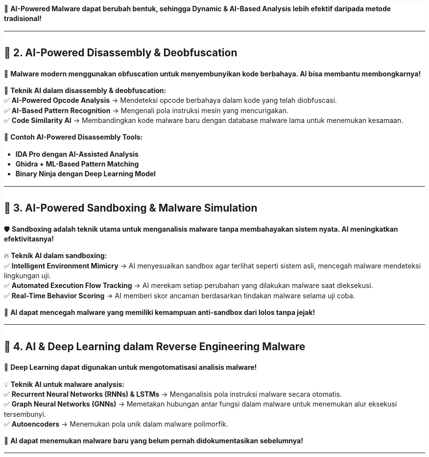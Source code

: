 📌 **AI-Powered Malware dapat berubah bentuk, sehingga Dynamic & AI-Based Analysis lebih efektif daripada metode tradisional!**  

---

## **🔹 2. AI-Powered Disassembly & Deobfuscation**  

📜 **Malware modern menggunakan obfuscation untuk menyembunyikan kode berbahaya. AI bisa membantu membongkarnya!**  

🔎 **Teknik AI dalam disassembly & deobfuscation:**  
✅ **AI-Powered Opcode Analysis** → Mendeteksi opcode berbahaya dalam kode yang telah diobfuscasi.  
✅ **AI-Based Pattern Recognition** → Mengenali pola instruksi mesin yang mencurigakan.  
✅ **Code Similarity AI** → Membandingkan kode malware baru dengan database malware lama untuk menemukan kesamaan.  

📌 **Contoh AI-Powered Disassembly Tools:**  
- **IDA Pro dengan AI-Assisted Analysis**  
- **Ghidra + ML-Based Pattern Matching**  
- **Binary Ninja dengan Deep Learning Model**  

---

## **🔹 3. AI-Powered Sandboxing & Malware Simulation**  

🛡️ **Sandboxing adalah teknik utama untuk menganalisis malware tanpa membahayakan sistem nyata. AI meningkatkan efektivitasnya!**  

🔥 **Teknik AI dalam sandboxing:**  
✅ **Intelligent Environment Mimicry** → AI menyesuaikan sandbox agar terlihat seperti sistem asli, mencegah malware mendeteksi lingkungan uji.  
✅ **Automated Execution Flow Tracking** → AI merekam setiap perubahan yang dilakukan malware saat dieksekusi.  
✅ **Real-Time Behavior Scoring** → AI memberi skor ancaman berdasarkan tindakan malware selama uji coba.  

📌 **AI dapat mencegah malware yang memiliki kemampuan anti-sandbox dari lolos tanpa jejak!**  

---

## **🔹 4. AI & Deep Learning dalam Reverse Engineering Malware**  

🧠 **Deep Learning dapat digunakan untuk mengotomatisasi analisis malware!**  

💡 **Teknik AI untuk malware analysis:**  
✅ **Recurrent Neural Networks (RNNs) & LSTMs** → Menganalisis pola instruksi malware secara otomatis.  
✅ **Graph Neural Networks (GNNs)** → Memetakan hubungan antar fungsi dalam malware untuk menemukan alur eksekusi tersembunyi.  
✅ **Autoencoders** → Menemukan pola unik dalam malware polimorfik.  

📌 **AI dapat menemukan malware baru yang belum pernah didokumentasikan sebelumnya!**  

---